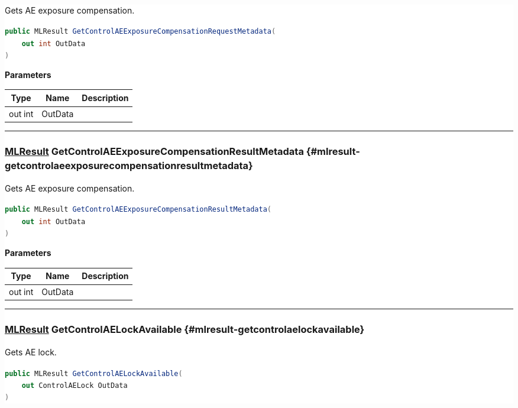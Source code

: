Gets AE exposure compensation. 

```csharp
public MLResult GetControlAEExposureCompensationRequestMetadata(
    out int OutData
)
```


**Parameters**

| Type | Name  | Description  | 
|--|--|--|
| out int |OutData||






-----------

### [MLResult](/unity-api/api/UnityEngine.XR.MagicLeap/UnityEngine.XR.MagicLeap.MLResult.md) GetControlAEExposureCompensationResultMetadata {#mlresult-getcontrolaeexposurecompensationresultmetadata}

Gets AE exposure compensation. 

```csharp
public MLResult GetControlAEExposureCompensationResultMetadata(
    out int OutData
)
```


**Parameters**

| Type | Name  | Description  | 
|--|--|--|
| out int |OutData||






-----------

### [MLResult](/unity-api/api/UnityEngine.XR.MagicLeap/UnityEngine.XR.MagicLeap.MLResult.md) GetControlAELockAvailable {#mlresult-getcontrolaelockavailable}

Gets AE lock. 

```csharp
public MLResult GetControlAELockAvailable(
    out ControlAELock OutData
)
```
